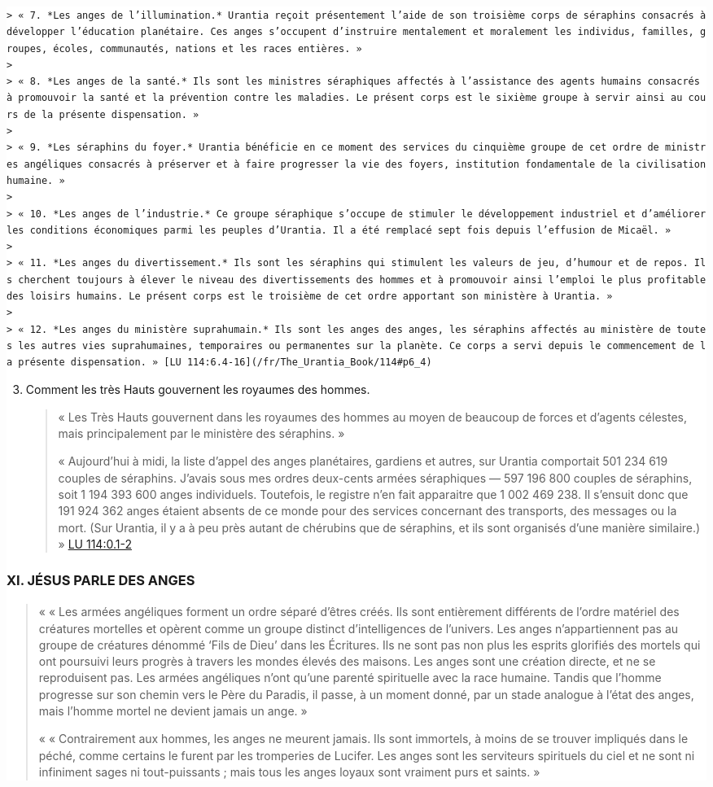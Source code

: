 	> « 7. *Les anges de l’illumination.* Urantia reçoit présentement l’aide de son troisième corps de séraphins consacrés à développer l’éducation planétaire. Ces anges s’occupent d’instruire mentalement et moralement les individus, familles, groupes, écoles, communautés, nations et les races entières. »
	>
	> « 8. *Les anges de la santé.* Ils sont les ministres séraphiques affectés à l’assistance des agents humains consacrés à promouvoir la santé et la prévention contre les maladies. Le présent corps est le sixième groupe à servir ainsi au cours de la présente dispensation. »
	>
	> « 9. *Les séraphins du foyer.* Urantia bénéficie en ce moment des services du cinquième groupe de cet ordre de ministres angéliques consacrés à préserver et à faire progresser la vie des foyers, institution fondamentale de la civilisation humaine. »
	>
	> « 10. *Les anges de l’industrie.* Ce groupe séraphique s’occupe de stimuler le développement industriel et d’améliorer les conditions économiques parmi les peuples d’Urantia. Il a été remplacé sept fois depuis l’effusion de Micaël. »
	>
	> « 11. *Les anges du divertissement.* Ils sont les séraphins qui stimulent les valeurs de jeu, d’humour et de repos. Ils cherchent toujours à élever le niveau des divertissements des hommes et à promouvoir ainsi l’emploi le plus profitable des loisirs humains. Le présent corps est le troisième de cet ordre apportant son ministère à Urantia. »
	>
	> « 12. *Les anges du ministère suprahumain.* Ils sont les anges des anges, les séraphins affectés au ministère de toutes les autres vies suprahumaines, temporaires ou permanentes sur la planète. Ce corps a servi depuis le commencement de la présente dispensation. » [LU 114:6.4-16](/fr/The_Urantia_Book/114#p6_4)
3. Comment les très Hauts gouvernent les royaumes des hommes.
	> « Les Très Hauts gouvernent dans les royaumes des hommes au moyen de beaucoup de forces et d’agents célestes, mais principalement par le ministère des séraphins. »
	>
	> « Aujourd’hui à midi, la liste d’appel des anges planétaires, gardiens et autres, sur Urantia comportait 501 234 619 couples de séraphins. J’avais sous mes ordres deux-cents armées séraphiques — 597 196 800 couples de séraphins, soit 1 194 393 600 anges individuels. Toutefois, le registre n’en fait apparaitre que 1 002 469 238. Il s’ensuit donc que 191 924 362 anges étaient absents de ce monde pour des services concernant des transports, des messages ou la mort. (Sur Urantia, il y a à peu près autant de chérubins que de séraphins, et ils sont organisés d’une manière similaire.) » [LU 114:0.1-2](/fr/The_Urantia_Book/114#p0_1)

### XI. JÉSUS PARLE DES ANGES

> « « Les armées angéliques forment un ordre séparé d’êtres créés. Ils sont entièrement différents de l’ordre matériel des créatures mortelles et opèrent comme un groupe distinct d’intelligences de l’univers. Les anges n’appartiennent pas au groupe de créatures dénommé ‘Fils de Dieu’ dans les Écritures. Ils ne sont pas non plus les esprits glorifiés des mortels qui ont poursuivi leurs progrès à travers les mondes élevés des maisons. Les anges sont une création directe, et ne se reproduisent pas. Les armées angéliques n’ont qu’une parenté spirituelle avec la race humaine. Tandis que l’homme progresse sur son chemin vers le Père du Paradis, il passe, à un moment donné, par un stade analogue à l’état des anges, mais l’homme mortel ne devient jamais un ange. »
>
> « « Contrairement aux hommes, les anges ne meurent jamais. Ils sont immortels, à moins de se trouver impliqués dans le péché, comme certains le furent par les tromperies de Lucifer. Les anges sont les serviteurs spirituels du ciel et ne sont ni infiniment sages ni tout-puissants ; mais tous les anges loyaux sont vraiment purs et saints. »
>